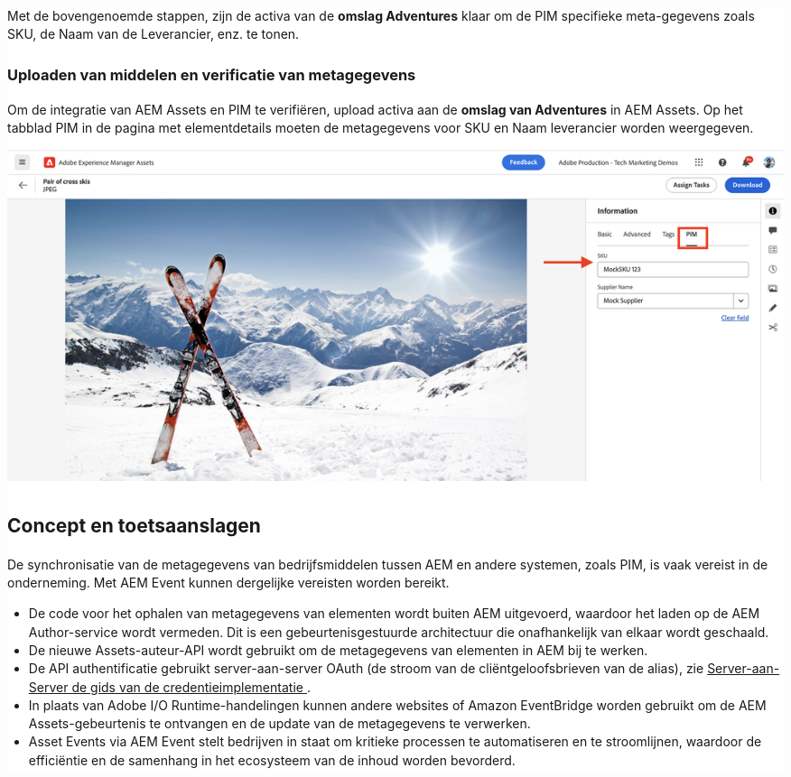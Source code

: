 Met de bovengenoemde stappen, zijn de activa van de **omslag Adventures** klaar om de PIM specifieke meta-gegevens zoals SKU, de Naam van de Leverancier, enz. te tonen.

### Uploaden van middelen en verificatie van metagegevens

Om de integratie van AEM Assets en PIM te verifiëren, upload activa aan de **omslag van Adventures** in AEM Assets. Op het tabblad PIM in de pagina met elementdetails moeten de metagegevens voor SKU en Naam leverancier worden weergegeven.

![&#x200B; uploadt AEM Assets &#x200B;](../assets/examples/assets-pim-integration/aem-assets-metadata-update.png)

## Concept en toetsaanslagen

De synchronisatie van de metagegevens van bedrijfsmiddelen tussen AEM en andere systemen, zoals PIM, is vaak vereist in de onderneming. Met AEM Event kunnen dergelijke vereisten worden bereikt.

- De code voor het ophalen van metagegevens van elementen wordt buiten AEM uitgevoerd, waardoor het laden op de AEM Author-service wordt vermeden. Dit is een gebeurtenisgestuurde architectuur die onafhankelijk van elkaar wordt geschaald.
- De nieuwe Assets-auteur-API wordt gebruikt om de metagegevens van elementen in AEM bij te werken.
- De API authentificatie gebruikt server-aan-server OAuth (de stroom van de cliëntgeloofsbrieven van de alias), zie [&#x200B; Server-aan-Server de gids van de credentieimplementatie &#x200B;](https://developer.adobe.com/developer-console/docs/guides/authentication/ServerToServerAuthentication/implementation).
- In plaats van Adobe I/O Runtime-handelingen kunnen andere websites of Amazon EventBridge worden gebruikt om de AEM Assets-gebeurtenis te ontvangen en de update van de metagegevens te verwerken.
- Asset Events via AEM Event stelt bedrijven in staat om kritieke processen te automatiseren en te stroomlijnen, waardoor de efficiëntie en de samenhang in het ecosysteem van de inhoud worden bevorderd.
